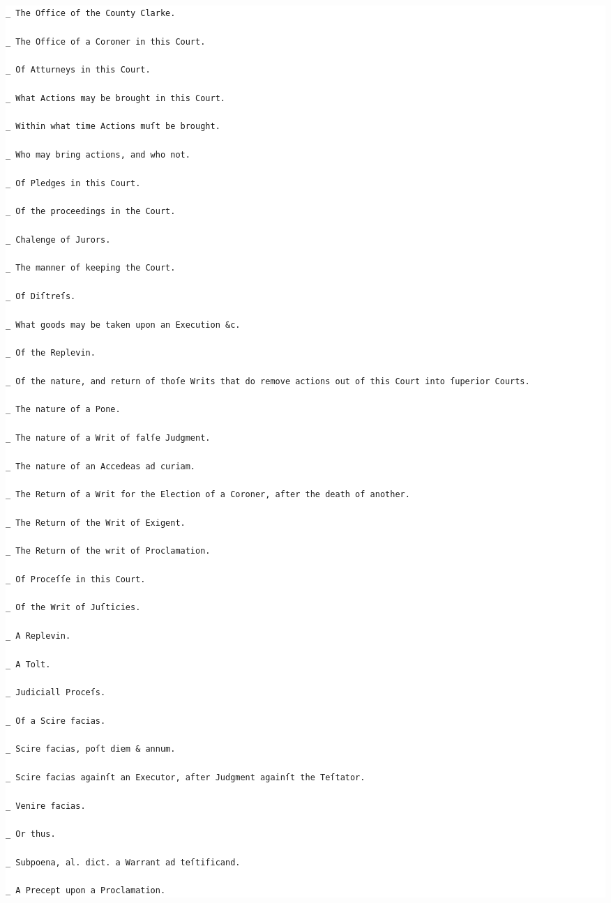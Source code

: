     _ The Office of the County Clarke.

    _ The Office of a Coroner in this Court.

    _ Of Atturneys in this Court.

    _ What Actions may be brought in this Court.

    _ Within what time Actions muſt be brought.

    _ Who may bring actions, and who not.

    _ Of Pledges in this Court.

    _ Of the proceedings in the Court.

    _ Chalenge of Jurors.

    _ The manner of keeping the Court.

    _ Of Diſtreſs.

    _ What goods may be taken upon an Execution &c.

    _ Of the Replevin.

    _ Of the nature, and return of thoſe Writs that do remove actions out of this Court into ſuperior Courts.

    _ The nature of a Pone.

    _ The nature of a Writ of falſe Judgment.

    _ The nature of an Accedeas ad curiam.

    _ The Return of a Writ for the Election of a Coroner, after the death of another.

    _ The Return of the Writ of Exigent.

    _ The Return of the writ of Proclamation.

    _ Of Proceſſe in this Court.

    _ Of the Writ of Juſticies.

    _ A Replevin.

    _ A Tolt.

    _ Judiciall Proceſs.

    _ Of a Scire facias.

    _ Scire facias, poſt diem & annum.

    _ Scire facias againſt an Executor, after Judgment againſt the Teſtator.

    _ Venire facias.

    _ Or thus.

    _ Subpoena, al. dict. a Warrant ad teſtificand.

    _ A Precept upon a Proclamation.
